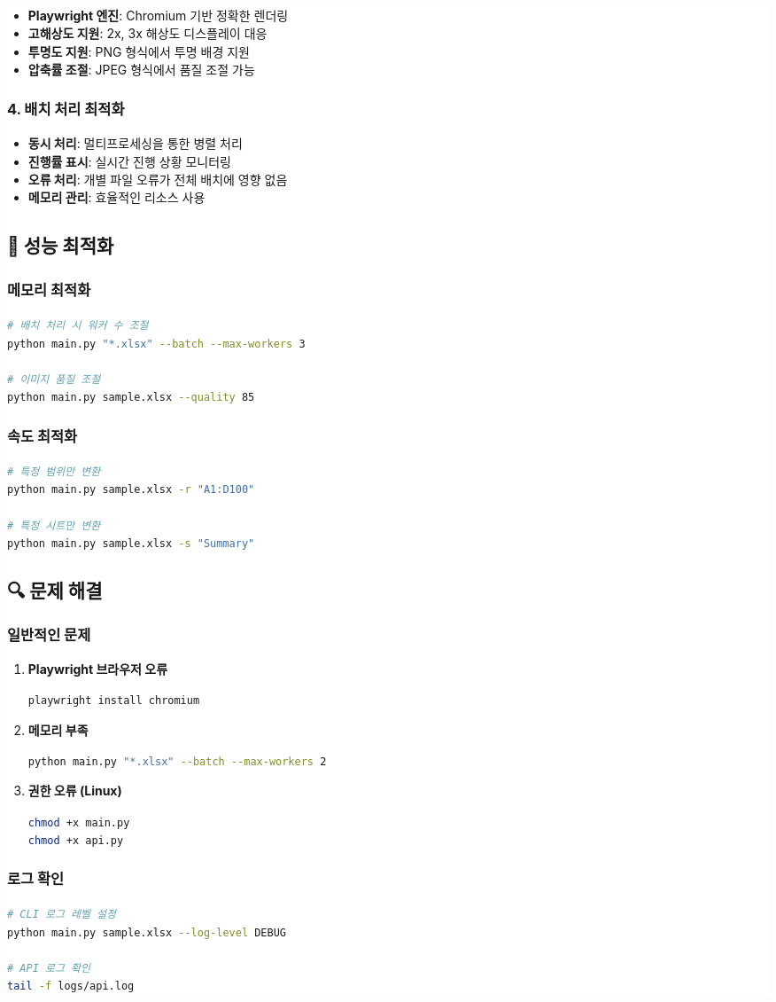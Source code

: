 - **Playwright 엔진**: Chromium 기반 정확한 렌더링
- **고해상도 지원**: 2x, 3x 해상도 디스플레이 대응
- **투명도 지원**: PNG 형식에서 투명 배경 지원
- **압축률 조절**: JPEG 형식에서 품질 조절 가능

### 4. 배치 처리 최적화

- **동시 처리**: 멀티프로세싱을 통한 병렬 처리
- **진행률 표시**: 실시간 진행 상황 모니터링
- **오류 처리**: 개별 파일 오류가 전체 배치에 영향 없음
- **메모리 관리**: 효율적인 리소스 사용

## 🚀 성능 최적화

### 메모리 최적화
```bash
# 배치 처리 시 워커 수 조절
python main.py "*.xlsx" --batch --max-workers 3

# 이미지 품질 조절
python main.py sample.xlsx --quality 85
```

### 속도 최적화
```bash
# 특정 범위만 변환
python main.py sample.xlsx -r "A1:D100"

# 특정 시트만 변환
python main.py sample.xlsx -s "Summary"
```

## 🔍 문제 해결

### 일반적인 문제

1. **Playwright 브라우저 오류**
   ```bash
   playwright install chromium
   ```

2. **메모리 부족**
   ```bash
   python main.py "*.xlsx" --batch --max-workers 2
   ```

3. **권한 오류 (Linux)**
   ```bash
   chmod +x main.py
   chmod +x api.py
   ```

### 로그 확인
```bash
# CLI 로그 레벨 설정
python main.py sample.xlsx --log-level DEBUG

# API 로그 확인
tail -f logs/api.log
```
